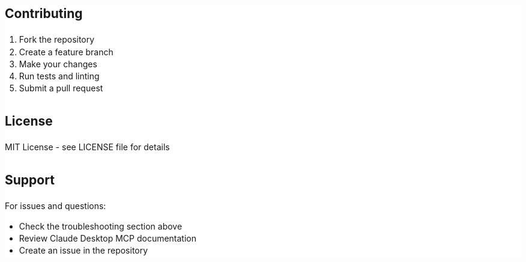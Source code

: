 ## Contributing

1. Fork the repository
2. Create a feature branch
3. Make your changes
4. Run tests and linting
5. Submit a pull request

## License

MIT License - see LICENSE file for details

## Support

For issues and questions:
- Check the troubleshooting section above
- Review Claude Desktop MCP documentation
- Create an issue in the repository